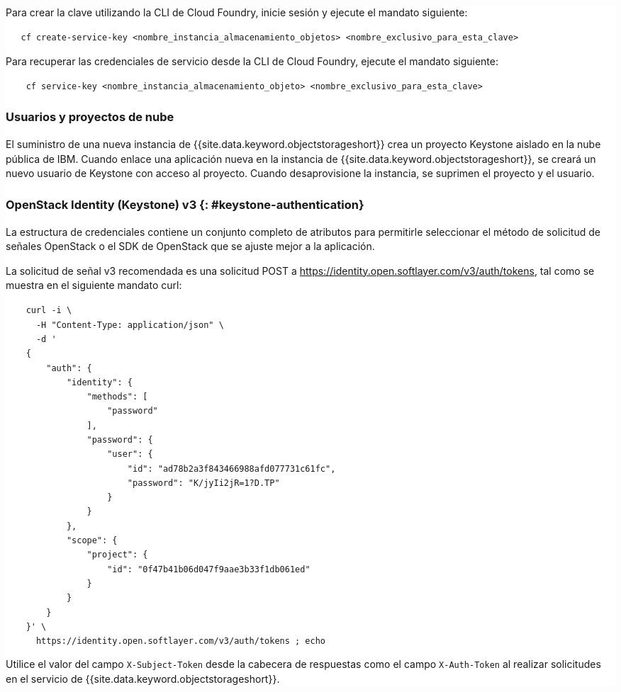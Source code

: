 Para crear la clave utilizando la CLI de Cloud Foundry, inicie sesión y ejecute el mandato siguiente:
 ```
    cf create-service-key <nombre_instancia_almacenamiento_objetos> <nombre_exclusivo_para_esta_clave>
```
Para recuperar las credenciales de servicio desde la CLI de Cloud Foundry, ejecute el mandato siguiente:
```
	cf service-key <nombre_instancia_almacenamiento_objeto> <nombre_exclusivo_para_esta_clave>
```

### Usuarios y proyectos de nube
El suministro de una nueva instancia de {{site.data.keyword.objectstorageshort}} crea un proyecto Keystone aislado en la nube pública de IBM. Cuando enlace una aplicación nueva en la instancia de {{site.data.keyword.objectstorageshort}}, se creará un nuevo usuario de Keystone con acceso al proyecto. Cuando desaprovisione la instancia, se suprimen el proyecto y el usuario.

### OpenStack Identity (Keystone) v3 {: #keystone-authentication}
La estructura de credenciales contiene un conjunto completo de atributos para permitirle seleccionar el método de solicitud de señales OpenStack o el SDK de OpenStack que se ajuste mejor a la aplicación.

La solicitud de señal v3 recomendada es una solicitud POST a https://identity.open.softlayer.com/v3/auth/tokens, tal como se muestra en el siguiente mandato curl:
```
	curl -i \
	  -H "Content-Type: application/json" \
	  -d '
	{
		"auth": {
			"identity": {
				"methods": [
					"password"
				],
				"password": {
					"user": {
						"id": "ad78b2a3f843466988afd077731c61fc",
						"password": "K/jyIi2jR=1?D.TP"
					}
				}
			},
			"scope": {
				"project": {
					"id": "0f47b41b06d047f9aae3b33f1db061ed"
				}
			}
		}
	}' \
	  https://identity.open.softlayer.com/v3/auth/tokens ; echo
```
Utilice el valor del campo `X-Subject-Token` desde la cabecera de respuestas como el campo `X-Auth-Token` al realizar solicitudes en el servicio de {{site.data.keyword.objectstorageshort}}.
